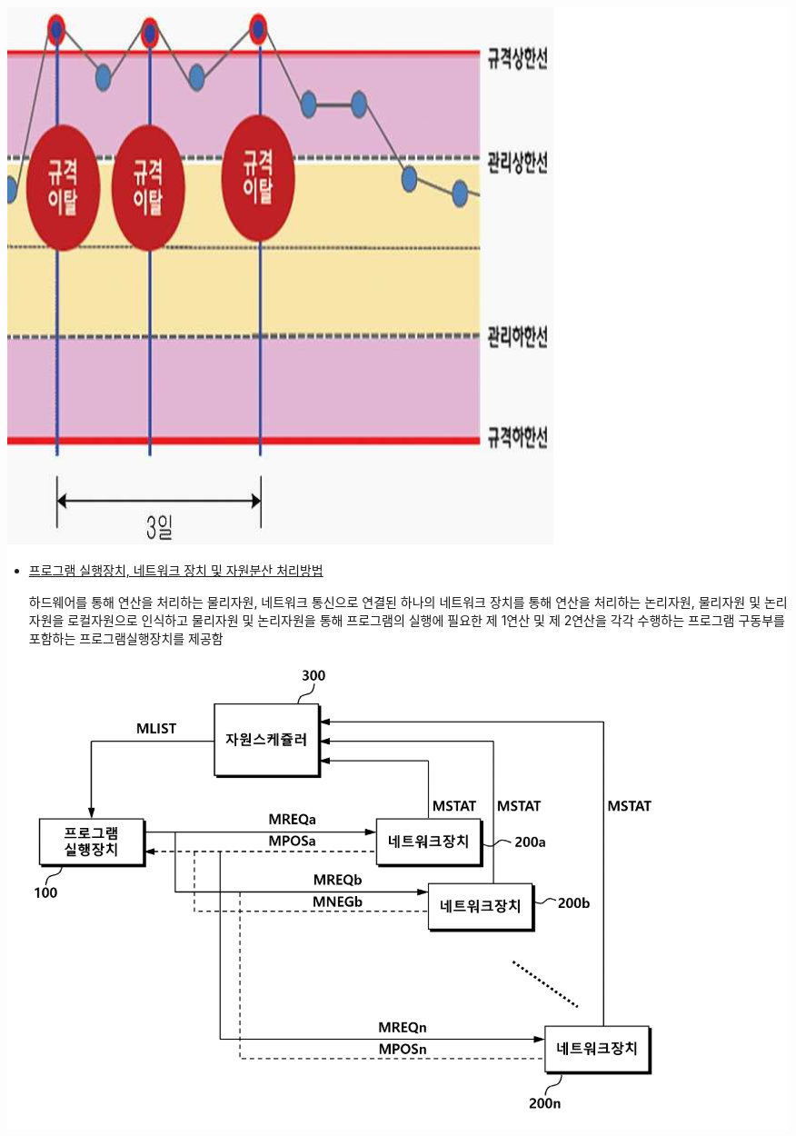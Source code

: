   ![1555573769366](assets/1555573769366.png)

  

* [프로그램 실행장치, 네트워크 장치 및 자원분산 처리방법](<https://patents.google.com/patent/KR101771351B1>)

  하드웨어를 통해 연산을 처리하는 물리자원, 네트워크 통신으로 연결된 하나의 네트워크 장치를 통해 연산을 처리하는 논리자원, 물리자원 및 논리자원을 로컬자원으로 인식하고 물리자원 및 논리자원을 통해 프로그램의 실행에 필요한 제 1연산 및 제 2연산을 각각 수행하는 프로그램 구동부를 포함하는 프로그램실행장치를 제공함

  ![1555573958569](assets/1555573958569.png)
